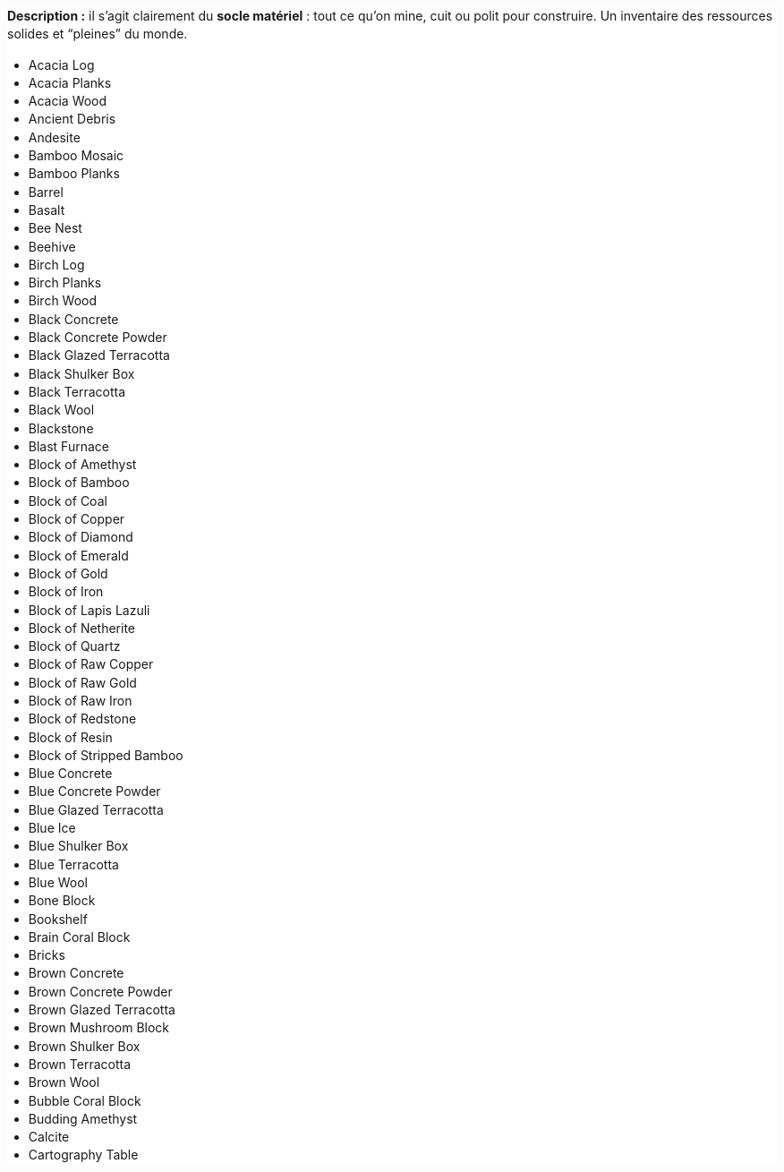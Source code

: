 **Description :** il s’agit clairement du **socle matériel** : tout ce qu’on mine, cuit ou polit pour construire. Un inventaire des ressources solides et “pleines” du monde.

- Acacia Log
- Acacia Planks
- Acacia Wood
- Ancient Debris
- Andesite
- Bamboo Mosaic
- Bamboo Planks
- Barrel
- Basalt
- Bee Nest
- Beehive
- Birch Log
- Birch Planks
- Birch Wood
- Black Concrete
- Black Concrete Powder
- Black Glazed Terracotta
- Black Shulker Box
- Black Terracotta
- Black Wool
- Blackstone
- Blast Furnace
- Block of Amethyst
- Block of Bamboo
- Block of Coal
- Block of Copper
- Block of Diamond
- Block of Emerald
- Block of Gold
- Block of Iron
- Block of Lapis Lazuli
- Block of Netherite
- Block of Quartz
- Block of Raw Copper
- Block of Raw Gold
- Block of Raw Iron
- Block of Redstone
- Block of Resin
- Block of Stripped Bamboo
- Blue Concrete
- Blue Concrete Powder
- Blue Glazed Terracotta
- Blue Ice
- Blue Shulker Box
- Blue Terracotta
- Blue Wool
- Bone Block
- Bookshelf
- Brain Coral Block
- Bricks
- Brown Concrete
- Brown Concrete Powder
- Brown Glazed Terracotta
- Brown Mushroom Block
- Brown Shulker Box
- Brown Terracotta
- Brown Wool
- Bubble Coral Block
- Budding Amethyst
- Calcite
- Cartography Table